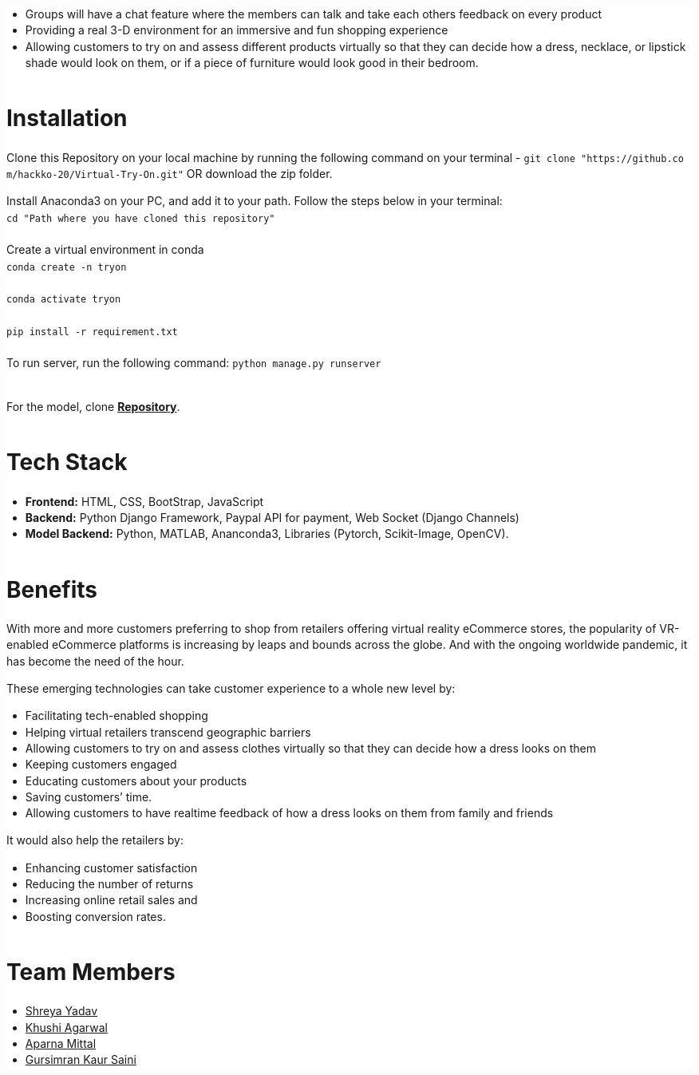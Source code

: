    - Groups will have a chat feature where the members can talk and take each others feedback on every product
   - Providing a real 3-D environment for an immersive and fun shopping experience
   - Allowing customers to try on and assess different products virtually so that they can decide how a dress, necklace, or lipstick shade would look on them, or if a         piece of furniture would look good in their bedroom.

# Installation
Clone this Repository on your local machine by running the following command on your terminal - 
```git clone "https://github.com/hackko-20/Virtual-Try-On.git"``` 
OR download the zip folder.

Install Anaconda3 on your PC, and add it to your path. Follow the steps below in your terminal:<br />
```cd "Path where you have cloned this repository"```<br /><br />
Create a virtual environment in conda<br />
```conda create -n tryon```<br /><br />
```conda activate tryon```<br /><br />
```pip install -r requirement.txt```<br /><br />
To run server, run the following command:
```python manage.py runserver```<br /><br />

For the model, clone [**Repository**](https://github.com/JDAI-CV/Down-to-the-Last-Detail-Virtual-Try-on-with-Detail-Carving).



# Tech Stack
 - **Frontend:** HTML, CSS, BootStrap, JavaScript
 - **Backend:** Python Django Framework, Paypal API for payment, Web Socket (Django Channels)
 - **Model Backend:** Python, MATLAB, Ananconda3, Libraries (Pytorch, Scikit-Image, OpenCV).

# Benefits
With more and more customers preferring to shop from retailers offering virtual reality eCommerce stores, the popularity of VR-enabled eCommerce platforms is increasing by leaps and bounds across the globe. And with the ongoing worldwide pandemic, it has become the need of the hour.

These emerging technologies can take customer experience to a whole new level by:
 - Facilitating tech-enabled shopping
 - Helping virtual retailers transcend geographic barriers
 - Allowing customers to try on and assess clothes virtually so that they can decide how a dress looks on them
 - Keeping customers engaged
 - Educating customers about your products
 - Saving customers’ time.
 - Allowing customers to have realtime feedback of how a dress looks on them from family and friends

It would also help the retailers by:
 - Enhancing customer satisfaction
 - Reducing the number of returns
 - Increasing online retail sales and 
 - Boosting conversion rates.
 
# Team Members
 - [Shreya Yadav](https://github.com/hackko-20)
 - [Khushi Agarwal](https://github.com/khushi-web)
 - [Aparna Mittal](https://github.com/apmit2704)
 - [Gursimran Kaur Saini](https://github.com/gursimran18)

